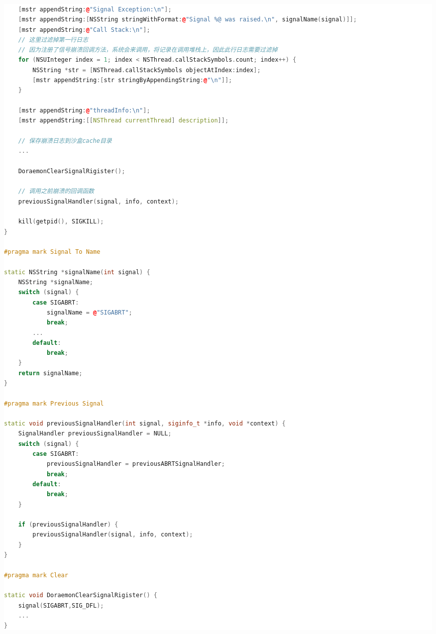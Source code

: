 ```c++
    [mstr appendString:@"Signal Exception:\n"];
    [mstr appendString:[NSString stringWithFormat:@"Signal %@ was raised.\n", signalName(signal)]];
    [mstr appendString:@"Call Stack:\n"];
    // 这里过滤掉第一行日志
    // 因为注册了信号崩溃回调方法，系统会来调用，将记录在调用堆栈上，因此此行日志需要过滤掉
    for (NSUInteger index = 1; index < NSThread.callStackSymbols.count; index++) {
        NSString *str = [NSThread.callStackSymbols objectAtIndex:index];
        [mstr appendString:[str stringByAppendingString:@"\n"]];
    }
    
    [mstr appendString:@"threadInfo:\n"];
    [mstr appendString:[[NSThread currentThread] description]];
    
    // 保存崩溃日志到沙盒cache目录
    ...
    
    DoraemonClearSignalRigister();
    
    // 调用之前崩溃的回调函数
    previousSignalHandler(signal, info, context);
    
    kill(getpid(), SIGKILL);
}

#pragma mark Signal To Name

static NSString *signalName(int signal) {
    NSString *signalName;
    switch (signal) {
        case SIGABRT:
            signalName = @"SIGABRT";
            break;
        ...
        default:
            break;
    }
    return signalName;
}

#pragma mark Previous Signal

static void previousSignalHandler(int signal, siginfo_t *info, void *context) {
    SignalHandler previousSignalHandler = NULL;
    switch (signal) {
        case SIGABRT:
            previousSignalHandler = previousABRTSignalHandler;
            break;
        default:
            break;
    }
    
    if (previousSignalHandler) {
        previousSignalHandler(signal, info, context);
    }
}

#pragma mark Clear

static void DoraemonClearSignalRigister() {
    signal(SIGABRT,SIG_DFL);
    ...
}
```